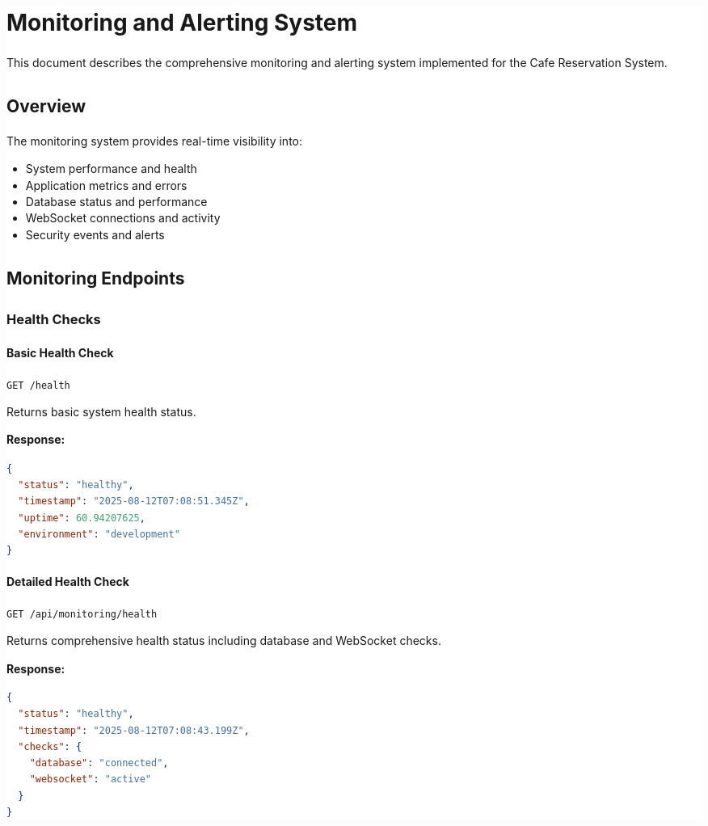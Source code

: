 # Monitoring and Alerting System

This document describes the comprehensive monitoring and alerting system implemented for the Cafe Reservation System.

## Overview

The monitoring system provides real-time visibility into:

- System performance and health
- Application metrics and errors
- Database status and performance
- WebSocket connections and activity
- Security events and alerts

## Monitoring Endpoints

### Health Checks

#### Basic Health Check

```bash
GET /health
```

Returns basic system health status.

**Response:**

```json
{
  "status": "healthy",
  "timestamp": "2025-08-12T07:08:51.345Z",
  "uptime": 60.94207625,
  "environment": "development"
}
```

#### Detailed Health Check

```bash
GET /api/monitoring/health
```

Returns comprehensive health status including database and WebSocket checks.

**Response:**

```json
{
  "status": "healthy",
  "timestamp": "2025-08-12T07:08:43.199Z",
  "checks": {
    "database": "connected",
    "websocket": "active"
  }
}
```
